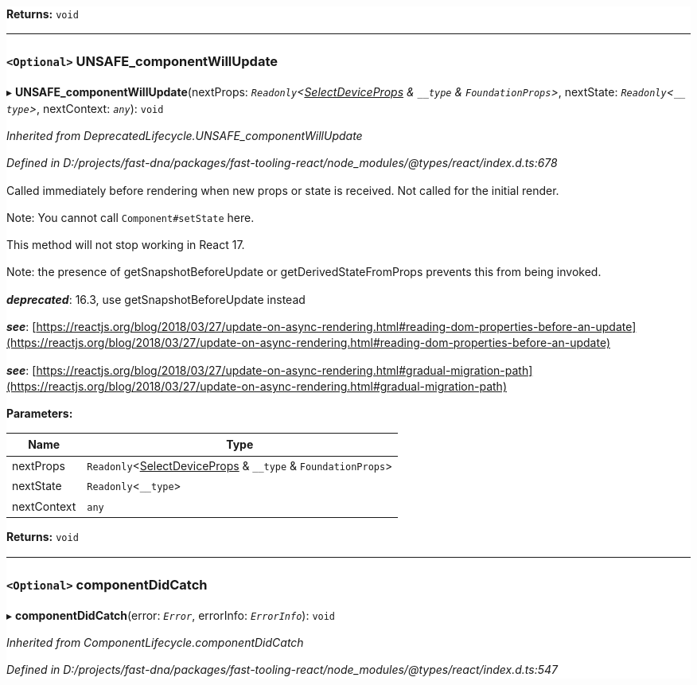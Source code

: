 **Returns:** `void`

___
<a id="unsafe_componentwillupdate"></a>

### `<Optional>` UNSAFE_componentWillUpdate

▸ **UNSAFE_componentWillUpdate**(nextProps: *`Readonly`<[SelectDeviceProps](../modules/_viewer_select_device_select_device_props_.md#selectdeviceprops) & `__type` & `FoundationProps`>*, nextState: *`Readonly`<`__type`>*, nextContext: *`any`*): `void`

*Inherited from DeprecatedLifecycle.UNSAFE_componentWillUpdate*

*Defined in D:/projects/fast-dna/packages/fast-tooling-react/node_modules/@types/react/index.d.ts:678*

Called immediately before rendering when new props or state is received. Not called for the initial render.

Note: You cannot call `Component#setState` here.

This method will not stop working in React 17.

Note: the presence of getSnapshotBeforeUpdate or getDerivedStateFromProps prevents this from being invoked.

*__deprecated__*: 16.3, use getSnapshotBeforeUpdate instead

*__see__*: [https://reactjs.org/blog/2018/03/27/update-on-async-rendering.html#reading-dom-properties-before-an-update](https://reactjs.org/blog/2018/03/27/update-on-async-rendering.html#reading-dom-properties-before-an-update)

*__see__*: [https://reactjs.org/blog/2018/03/27/update-on-async-rendering.html#gradual-migration-path](https://reactjs.org/blog/2018/03/27/update-on-async-rendering.html#gradual-migration-path)

**Parameters:**

| Name | Type |
| ------ | ------ |
| nextProps | `Readonly`<[SelectDeviceProps](../modules/_viewer_select_device_select_device_props_.md#selectdeviceprops) & `__type` & `FoundationProps`> |
| nextState | `Readonly`<`__type`> |
| nextContext | `any` |

**Returns:** `void`

___
<a id="componentdidcatch"></a>

### `<Optional>` componentDidCatch

▸ **componentDidCatch**(error: *`Error`*, errorInfo: *`ErrorInfo`*): `void`

*Inherited from ComponentLifecycle.componentDidCatch*

*Defined in D:/projects/fast-dna/packages/fast-tooling-react/node_modules/@types/react/index.d.ts:547*
